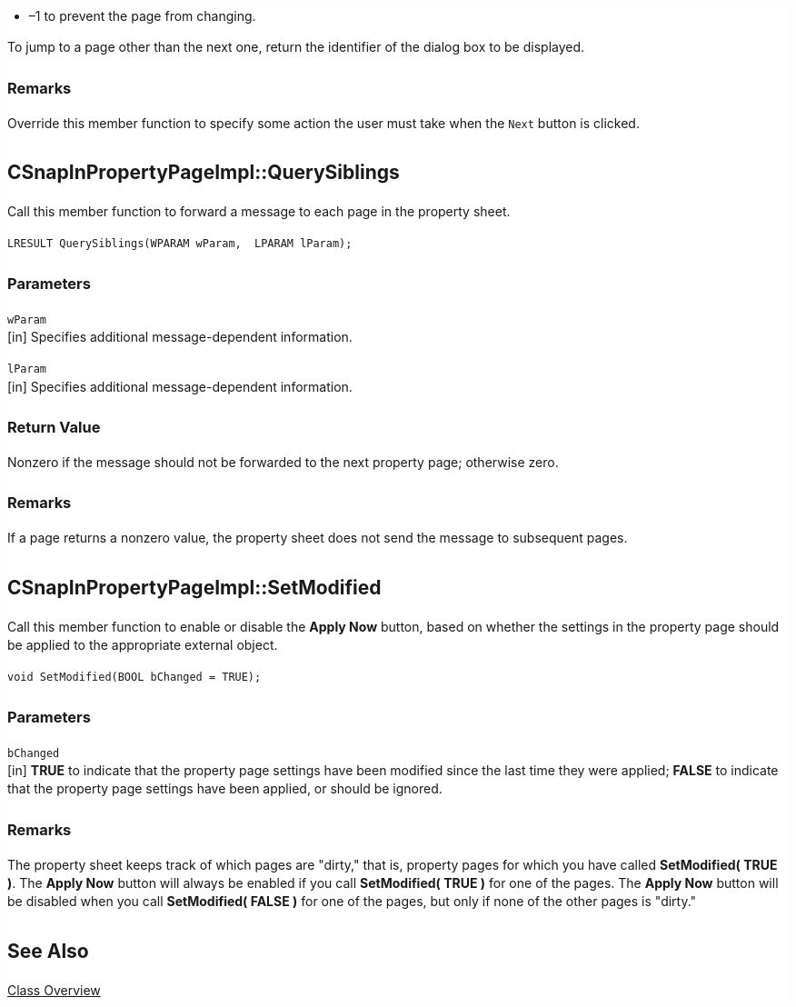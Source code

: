 -   –1 to prevent the page from changing.  
  
 To jump to a page other than the next one, return the identifier of the dialog box to be displayed.  
  
### Remarks  
 Override this member function to specify some action the user must take when the `Next` button is clicked.  
  
##  <a name="csnapinpropertypageimpl__querysiblings"></a>  CSnapInPropertyPageImpl::QuerySiblings  
 Call this member function to forward a message to each page in the property sheet.  
  
```
LRESULT QuerySiblings(WPARAM wParam,  LPARAM lParam);
```  
  
### Parameters  
 `wParam`  
 [in] Specifies additional message-dependent information.  
  
 `lParam`  
 [in] Specifies additional message-dependent information.  
  
### Return Value  
 Nonzero if the message should not be forwarded to the next property page; otherwise zero.  
  
### Remarks  
 If a page returns a nonzero value, the property sheet does not send the message to subsequent pages.  
  
##  <a name="csnapinpropertypageimpl__setmodified"></a>  CSnapInPropertyPageImpl::SetModified  
 Call this member function to enable or disable the **Apply Now** button, based on whether the settings in the property page should be applied to the appropriate external object.  
  
```
void SetModified(BOOL bChanged = TRUE);
```  
  
### Parameters  
 `bChanged`  
 [in] **TRUE** to indicate that the property page settings have been modified since the last time they were applied; **FALSE** to indicate that the property page settings have been applied, or should be ignored.  
  
### Remarks  
 The property sheet keeps track of which pages are "dirty," that is, property pages for which you have called **SetModified( TRUE )**. The **Apply Now** button will always be enabled if you call **SetModified( TRUE )** for one of the pages. The **Apply Now** button will be disabled when you call **SetModified( FALSE )** for one of the pages, but only if none of the other pages is "dirty."  
  
## See Also  
 [Class Overview](../../atl/atl-class-overview.md)






